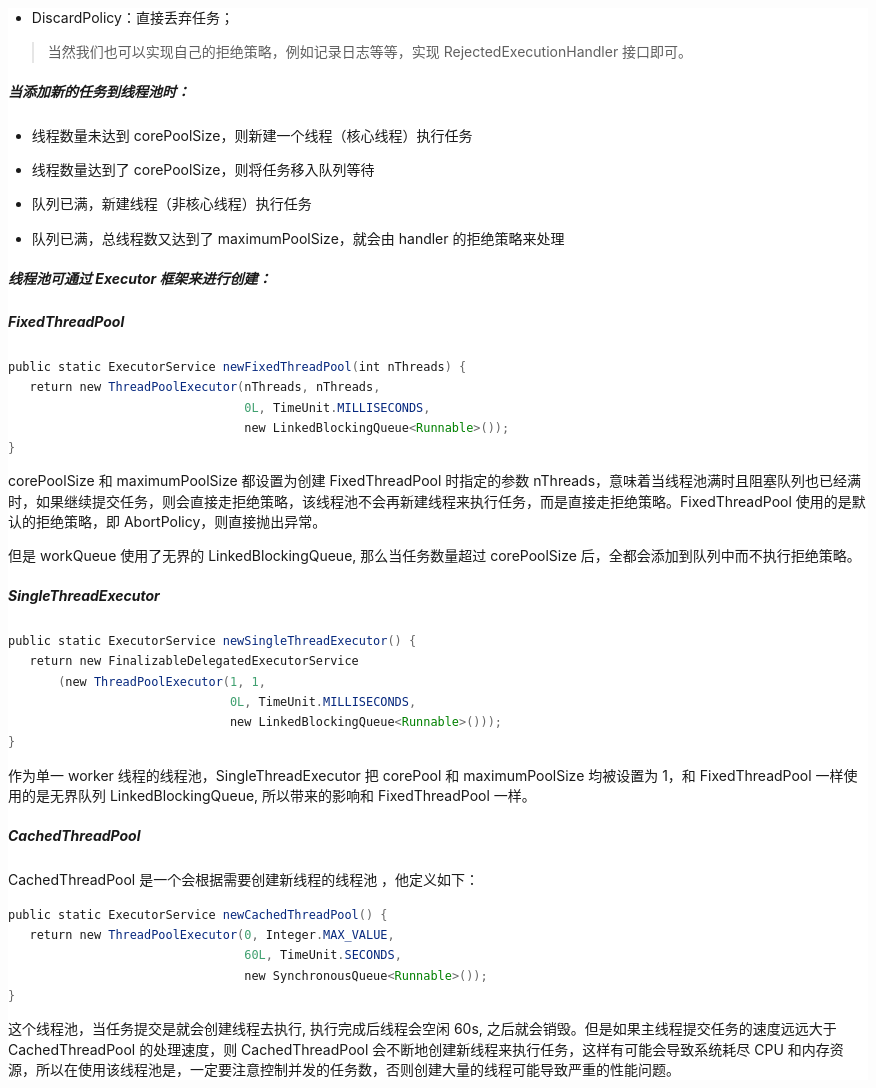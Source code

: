 *   DiscardPolicy：直接丢弃任务；
    

> 当然我们也可以实现自己的拒绝策略，例如记录日志等等，实现 RejectedExecutionHandler 接口即可。

##### 当添加新的任务到线程池时：

*   线程数量未达到 corePoolSize，则新建一个线程（核心线程）执行任务
    
*   线程数量达到了 corePoolSize，则将任务移入队列等待
    
*   队列已满，新建线程（非核心线程）执行任务
    
*   队列已满，总线程数又达到了 maximumPoolSize，就会由 handler 的拒绝策略来处理
    

##### 线程池可通过 Executor 框架来进行创建：

##### FixedThreadPool

```java
public static ExecutorService newFixedThreadPool(int nThreads) {
   return new ThreadPoolExecutor(nThreads, nThreads,
                                 0L, TimeUnit.MILLISECONDS,
                                 new LinkedBlockingQueue<Runnable>());
}
```

corePoolSize 和 maximumPoolSize 都设置为创建 FixedThreadPool 时指定的参数 nThreads，意味着当线程池满时且阻塞队列也已经满时，如果继续提交任务，则会直接走拒绝策略，该线程池不会再新建线程来执行任务，而是直接走拒绝策略。FixedThreadPool 使用的是默认的拒绝策略，即 AbortPolicy，则直接抛出异常。

但是 workQueue 使用了无界的 LinkedBlockingQueue, 那么当任务数量超过 corePoolSize 后，全都会添加到队列中而不执行拒绝策略。

##### SingleThreadExecutor

```java
public static ExecutorService newSingleThreadExecutor() {
   return new FinalizableDelegatedExecutorService
       (new ThreadPoolExecutor(1, 1,
                               0L, TimeUnit.MILLISECONDS,
                               new LinkedBlockingQueue<Runnable>()));
}
```

作为单一 worker 线程的线程池，SingleThreadExecutor 把 corePool 和 maximumPoolSize 均被设置为 1，和 FixedThreadPool 一样使用的是无界队列 LinkedBlockingQueue, 所以带来的影响和 FixedThreadPool 一样。

##### CachedThreadPool

CachedThreadPool 是一个会根据需要创建新线程的线程池 ，他定义如下：

```java
public static ExecutorService newCachedThreadPool() {
   return new ThreadPoolExecutor(0, Integer.MAX_VALUE,
                                 60L, TimeUnit.SECONDS,
                                 new SynchronousQueue<Runnable>());
}
```

这个线程池，当任务提交是就会创建线程去执行, 执行完成后线程会空闲 60s, 之后就会销毁。但是如果主线程提交任务的速度远远大于 CachedThreadPool 的处理速度，则 CachedThreadPool 会不断地创建新线程来执行任务，这样有可能会导致系统耗尽 CPU 和内存资源，所以在使用该线程池是，一定要注意控制并发的任务数，否则创建大量的线程可能导致严重的性能问题。
